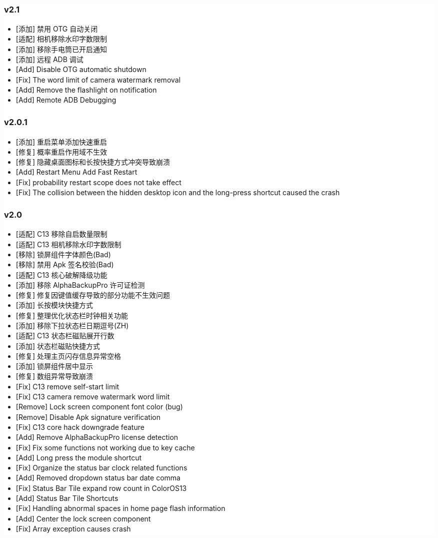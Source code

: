 
### v2.1

- [添加] 禁用 OTG 自动关闭
- [适配] 相机移除水印字数限制
- [添加] 移除手电筒已开启通知
- [添加] 远程 ADB 调试
- [Add] Disable OTG automatic shutdown
- [Fix] The word limit of camera watermark removal
- [Add] Remove the flashlight on notification
- [Add] Remote ADB Debugging

### v2.0.1

- [添加] 重启菜单添加快速重启
- [修复] 概率重启作用域不生效
- [修复] 隐藏桌面图标和长按快捷方式冲突导致崩溃
- [Add] Restart Menu Add Fast Restart
- [Fix] probability restart scope does not take effect
- [Fix] The collision between the hidden desktop icon and the long-press shortcut caused the crash

### v2.0

- [适配] C13 移除自启数量限制
- [适配] C13 相机移除水印字数限制
- [移除] 锁屏组件字体颜色(Bad)
- [移除] 禁用 Apk 签名校验(Bad)
- [适配] C13 核心破解降级功能
- [添加] 移除 AlphaBackupPro 许可证检测
- [修复] 修复因键值缓存导致的部分功能不生效问题
- [添加] 长按模块快捷方式
- [修复] 整理优化状态栏时钟相关功能
- [添加] 移除下拉状态栏日期逗号(ZH)
- [适配] C13 状态栏磁贴展开行数
- [添加] 状态栏磁贴快捷方式
- [修复] 处理主页闪存信息异常空格
- [添加] 锁屏组件居中显示
- [修复] 数组异常导致崩溃
- [Fix] C13 remove self-start limit
- [Fix] C13 camera remove watermark word limit
- [Remove] Lock screen component font color (bug)
- [Remove] Disable Apk signature verification
- [Fix] C13 core hack downgrade feature
- [Add] Remove AlphaBackupPro license detection
- [Fix] Fix some functions not working due to key cache
- [Add] Long press the module shortcut
- [Fix] Organize the status bar clock related functions
- [Add] Removed dropdown status bar date comma
- [Fix] Status Bar Tile expand row count in ColorOS13
- [Add] Status Bar Tile Shortcuts
- [Fix] Handling abnormal spaces in home page flash information
- [Add] Center the lock screen component
- [Fix] Array exception causes crash
